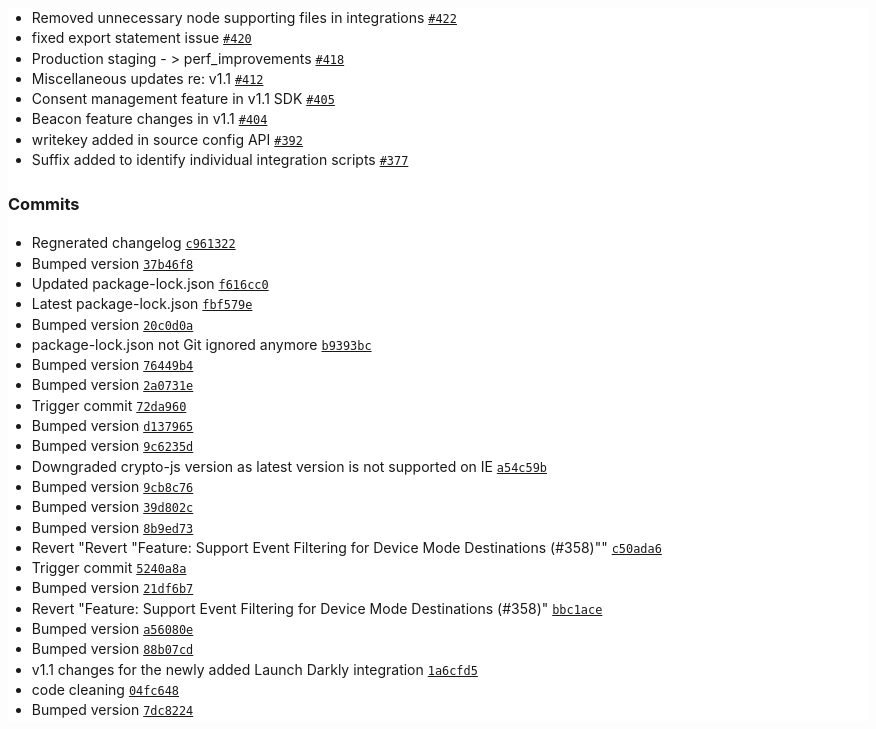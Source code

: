 - Removed unnecessary node supporting files in integrations [`#422`](https://github.com/rudderlabs/rudder-sdk-js/pull/422)
- fixed export statement issue [`#420`](https://github.com/rudderlabs/rudder-sdk-js/pull/420)
- Production staging - &gt; perf_improvements [`#418`](https://github.com/rudderlabs/rudder-sdk-js/pull/418)
- Miscellaneous updates re: v1.1 [`#412`](https://github.com/rudderlabs/rudder-sdk-js/pull/412)
- Consent management feature in v1.1 SDK [`#405`](https://github.com/rudderlabs/rudder-sdk-js/pull/405)
- Beacon feature changes in v1.1 [`#404`](https://github.com/rudderlabs/rudder-sdk-js/pull/404)
- writekey added in source config API [`#392`](https://github.com/rudderlabs/rudder-sdk-js/pull/392)
- Suffix added to identify individual integration scripts [`#377`](https://github.com/rudderlabs/rudder-sdk-js/pull/377)

### Commits

- Regnerated changelog [`c961322`](https://github.com/rudderlabs/rudder-sdk-js/commit/c961322f55bbe3b1e0088ae4c7606158301a457a)
- Bumped version [`37b46f8`](https://github.com/rudderlabs/rudder-sdk-js/commit/37b46f8ec2880aac429df1d9b55bf54561c19712)
- Updated package-lock.json [`f616cc0`](https://github.com/rudderlabs/rudder-sdk-js/commit/f616cc0082bdd0afdc57e6f8320f5f138812ae70)
- Latest package-lock.json [`fbf579e`](https://github.com/rudderlabs/rudder-sdk-js/commit/fbf579e5b8b6b07196b940a24878fd11bfb608c9)
- Bumped version [`20c0d0a`](https://github.com/rudderlabs/rudder-sdk-js/commit/20c0d0a2d9a5be1a7e293fe1753a0a25435f77a6)
- package-lock.json not Git ignored anymore [`b9393bc`](https://github.com/rudderlabs/rudder-sdk-js/commit/b9393bc940f2e137918780bb853fc759e771217a)
- Bumped version [`76449b4`](https://github.com/rudderlabs/rudder-sdk-js/commit/76449b4884c56bd64c12c921e3ce0bd42f9920d6)
- Bumped version [`2a0731e`](https://github.com/rudderlabs/rudder-sdk-js/commit/2a0731e3d2c6255c28f7951e94faa164c8fa594f)
- Trigger commit [`72da960`](https://github.com/rudderlabs/rudder-sdk-js/commit/72da960aa8d57986b8d42de63a123cee7485c92a)
- Bumped version [`d137965`](https://github.com/rudderlabs/rudder-sdk-js/commit/d13796514fd7fcc17eabeae1655d4d170219ae00)
- Bumped version [`9c6235d`](https://github.com/rudderlabs/rudder-sdk-js/commit/9c6235dd29c3cfafeaa5f777723b13d460807477)
- Downgraded crypto-js version as latest version is not supported on IE [`a54c59b`](https://github.com/rudderlabs/rudder-sdk-js/commit/a54c59b3dc9e28dd8f96f0c01168e7be9037db4c)
- Bumped version [`9cb8c76`](https://github.com/rudderlabs/rudder-sdk-js/commit/9cb8c7615425ecea7cfcbbe44982bf5ae470fdb2)
- Bumped version [`39d802c`](https://github.com/rudderlabs/rudder-sdk-js/commit/39d802c6816ae3eadcee2bf854e22919599ee793)
- Bumped version [`8b9ed73`](https://github.com/rudderlabs/rudder-sdk-js/commit/8b9ed73a8fc4ed6bd197733881e1a35ba6d162a4)
- Revert "Revert "Feature: Support Event Filtering for Device Mode Destinations (#358)"" [`c50ada6`](https://github.com/rudderlabs/rudder-sdk-js/commit/c50ada68d0170acb4ef6006d2a4d33c268db7f71)
- Trigger commit [`5240a8a`](https://github.com/rudderlabs/rudder-sdk-js/commit/5240a8aaee5060e66c381d5ec61927e22a6ea258)
- Bumped version [`21df6b7`](https://github.com/rudderlabs/rudder-sdk-js/commit/21df6b7711729996ef3bdf5af8f84523e645bf17)
- Revert "Feature: Support Event Filtering for Device Mode Destinations (#358)" [`bbc1ace`](https://github.com/rudderlabs/rudder-sdk-js/commit/bbc1ace10e879eeb10424191f1b99295a49258e4)
- Bumped version [`a56080e`](https://github.com/rudderlabs/rudder-sdk-js/commit/a56080eefc2ce94431a6840292184a656ee6bce7)
- Bumped version [`88b07cd`](https://github.com/rudderlabs/rudder-sdk-js/commit/88b07cd7d352bc710c7680bbe825b0672d3a028a)
- v1.1 changes for the newly added Launch Darkly integration [`1a6cfd5`](https://github.com/rudderlabs/rudder-sdk-js/commit/1a6cfd52a1cd0dc7ace2271520bc68730ab91b86)
- code cleaning [`04fc648`](https://github.com/rudderlabs/rudder-sdk-js/commit/04fc64838fe38bea71acfbad0bfb550a9d333700)
- Bumped version [`7dc8224`](https://github.com/rudderlabs/rudder-sdk-js/commit/7dc82243058c19516ef2b33b99ec553189362966)